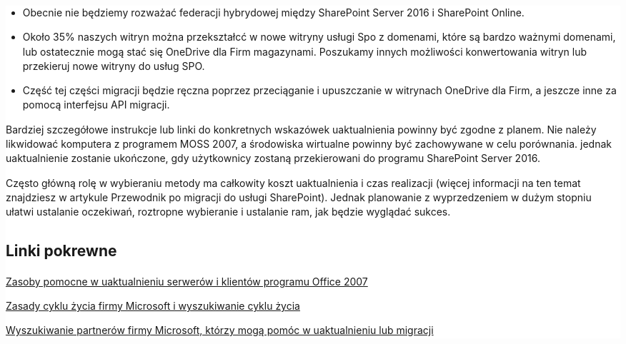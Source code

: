 - Obecnie nie będziemy rozważać federacji hybrydowej między SharePoint Server 2016 i SharePoint Online.
    
- Około 35% naszych witryn można przekształcć w nowe witryny usługi Spo z domenami, które są bardzo ważnymi domenami, lub ostatecznie mogą stać się OneDrive dla Firm magazynami. Poszukamy innych możliwości konwertowania witryn lub przekieruj nowe witryny do usług SPO.
    
- Część tej części migracji będzie ręczna poprzez przeciąganie i upuszczanie w witrynach OneDrive dla Firm, a jeszcze inne za pomocą interfejsu API migracji.
    
Bardziej szczegółowe instrukcje lub linki do konkretnych wskazówek uaktualnienia powinny być zgodne z planem. Nie należy likwidować komputera z programem MOSS 2007, a środowiska wirtualne powinny być zachowywane w celu porównania. jednak uaktualnienie zostanie ukończone, gdy użytkownicy zostaną przekierowani do programu SharePoint Server 2016.
  
Często główną rolę w wybieraniu metody ma całkowity koszt uaktualnienia i czas realizacji (więcej informacji na ten temat znajdziesz w artykule Przewodnik po migracji do usługi SharePoint). Jednak planowanie z wyprzedzeniem w dużym stopniu ułatwi ustalanie oczekiwań, roztropne wybieranie i ustalanie ram, jak będzie wyglądać sukces.
  
## <a name="related-links"></a>Linki pokrewne

[Zasoby pomocne w uaktualnieniu serwerów i klientów programu Office 2007](upgrade-from-office-2007-servers-and-products.md)
  
[Zasady cyklu życia firmy Microsoft i wyszukiwanie cyklu życia](https://support.microsoft.com/lifecycle)
  
[Wyszukiwanie partnerów firmy Microsoft, którzy mogą pomóc w uaktualnieniu lub migracji](https://partnercenter.microsoft.com/pcv/search)
